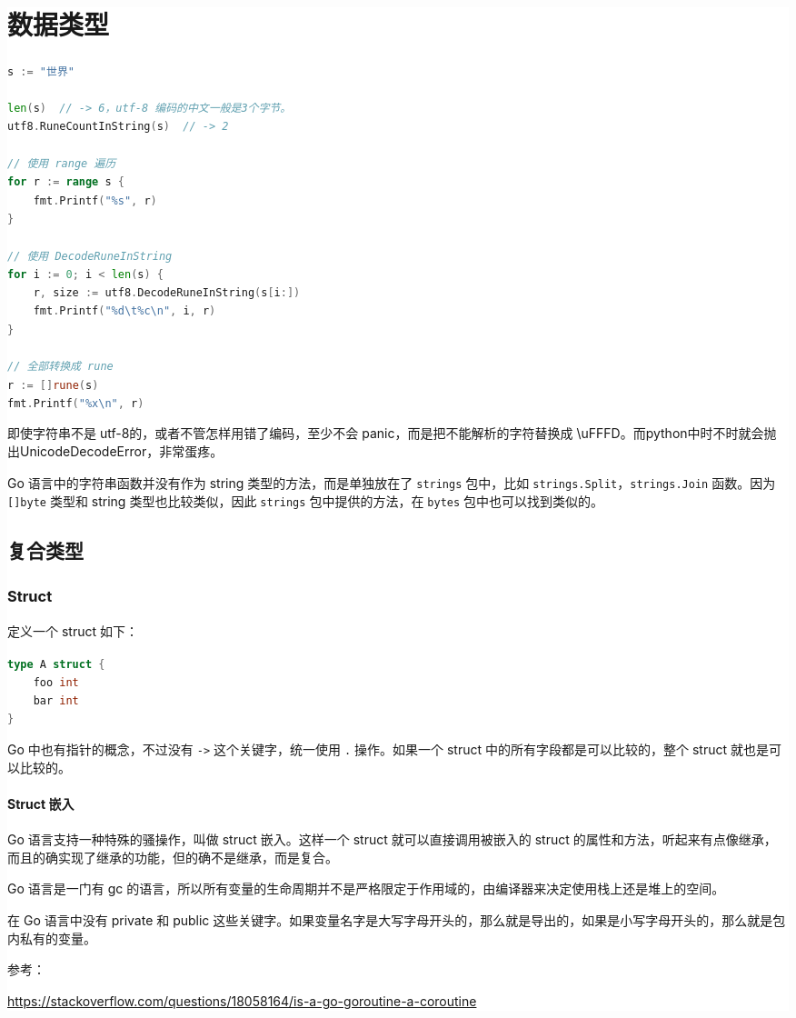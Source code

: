 # 数据类型

```go
s := "世界"

len(s)  // -> 6，utf-8 编码的中文一般是3个字节。
utf8.RuneCountInString(s)  // -> 2

// 使用 range 遍历
for r := range s {
    fmt.Printf("%s", r)
}

// 使用 DecodeRuneInString
for i := 0; i < len(s) {
    r, size := utf8.DecodeRuneInString(s[i:])
    fmt.Printf("%d\t%c\n", i, r)
}

// 全部转换成 rune
r := []rune(s)
fmt.Printf("%x\n", r)
```

即使字符串不是 utf-8的，或者不管怎样用错了编码，至少不会 panic，而是把不能解析的字符替换成 \uFFFD。而python中时不时就会抛出UnicodeDecodeError，非常蛋疼。

Go 语言中的字符串函数并没有作为 string 类型的方法，而是单独放在了 `strings` 包中，比如 `strings.Split`，`strings.Join` 函数。因为 `[]byte` 类型和 string 类型也比较类似，因此 `strings` 包中提供的方法，在 `bytes` 包中也可以找到类似的。

## 复合类型


### Struct

定义一个 struct 如下：

```go
type A struct {
    foo int
    bar int
}
```

Go 中也有指针的概念，不过没有 `->` 这个关键字，统一使用 `.` 操作。如果一个 struct 中的所有字段都是可以比较的，整个 struct 就也是可以比较的。

####  Struct 嵌入

Go 语言支持一种特殊的骚操作，叫做 struct 嵌入。这样一个 struct 就可以直接调用被嵌入的 struct 的属性和方法，听起来有点像继承，而且的确实现了继承的功能，但的确不是继承，而是复合。

Go 语言是一门有 gc 的语言，所以所有变量的生命周期并不是严格限定于作用域的，由编译器来决定使用栈上还是堆上的空间。

在 Go 语言中没有 private 和 public 这些关键字。如果变量名字是大写字母开头的，那么就是导出的，如果是小写字母开头的，那么就是包内私有的变量。


参考：

https://stackoverflow.com/questions/18058164/is-a-go-goroutine-a-coroutine